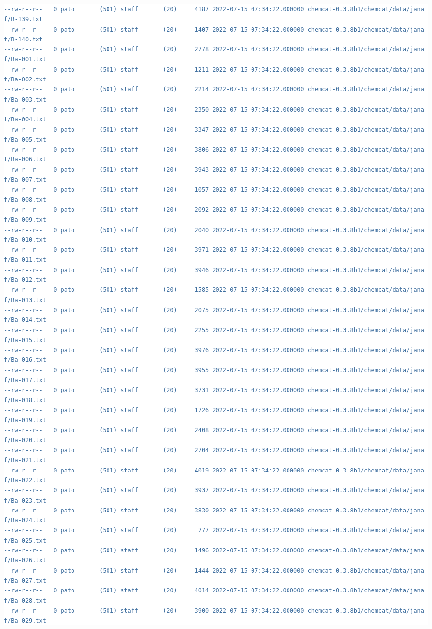 ```diff
--rw-r--r--   0 pato       (501) staff       (20)     4187 2022-07-15 07:34:22.000000 chemcat-0.3.8b1/chemcat/data/janaf/B-139.txt
--rw-r--r--   0 pato       (501) staff       (20)     1407 2022-07-15 07:34:22.000000 chemcat-0.3.8b1/chemcat/data/janaf/B-140.txt
--rw-r--r--   0 pato       (501) staff       (20)     2778 2022-07-15 07:34:22.000000 chemcat-0.3.8b1/chemcat/data/janaf/Ba-001.txt
--rw-r--r--   0 pato       (501) staff       (20)     1211 2022-07-15 07:34:22.000000 chemcat-0.3.8b1/chemcat/data/janaf/Ba-002.txt
--rw-r--r--   0 pato       (501) staff       (20)     2214 2022-07-15 07:34:22.000000 chemcat-0.3.8b1/chemcat/data/janaf/Ba-003.txt
--rw-r--r--   0 pato       (501) staff       (20)     2350 2022-07-15 07:34:22.000000 chemcat-0.3.8b1/chemcat/data/janaf/Ba-004.txt
--rw-r--r--   0 pato       (501) staff       (20)     3347 2022-07-15 07:34:22.000000 chemcat-0.3.8b1/chemcat/data/janaf/Ba-005.txt
--rw-r--r--   0 pato       (501) staff       (20)     3806 2022-07-15 07:34:22.000000 chemcat-0.3.8b1/chemcat/data/janaf/Ba-006.txt
--rw-r--r--   0 pato       (501) staff       (20)     3943 2022-07-15 07:34:22.000000 chemcat-0.3.8b1/chemcat/data/janaf/Ba-007.txt
--rw-r--r--   0 pato       (501) staff       (20)     1057 2022-07-15 07:34:22.000000 chemcat-0.3.8b1/chemcat/data/janaf/Ba-008.txt
--rw-r--r--   0 pato       (501) staff       (20)     2092 2022-07-15 07:34:22.000000 chemcat-0.3.8b1/chemcat/data/janaf/Ba-009.txt
--rw-r--r--   0 pato       (501) staff       (20)     2040 2022-07-15 07:34:22.000000 chemcat-0.3.8b1/chemcat/data/janaf/Ba-010.txt
--rw-r--r--   0 pato       (501) staff       (20)     3971 2022-07-15 07:34:22.000000 chemcat-0.3.8b1/chemcat/data/janaf/Ba-011.txt
--rw-r--r--   0 pato       (501) staff       (20)     3946 2022-07-15 07:34:22.000000 chemcat-0.3.8b1/chemcat/data/janaf/Ba-012.txt
--rw-r--r--   0 pato       (501) staff       (20)     1585 2022-07-15 07:34:22.000000 chemcat-0.3.8b1/chemcat/data/janaf/Ba-013.txt
--rw-r--r--   0 pato       (501) staff       (20)     2075 2022-07-15 07:34:22.000000 chemcat-0.3.8b1/chemcat/data/janaf/Ba-014.txt
--rw-r--r--   0 pato       (501) staff       (20)     2255 2022-07-15 07:34:22.000000 chemcat-0.3.8b1/chemcat/data/janaf/Ba-015.txt
--rw-r--r--   0 pato       (501) staff       (20)     3976 2022-07-15 07:34:22.000000 chemcat-0.3.8b1/chemcat/data/janaf/Ba-016.txt
--rw-r--r--   0 pato       (501) staff       (20)     3955 2022-07-15 07:34:22.000000 chemcat-0.3.8b1/chemcat/data/janaf/Ba-017.txt
--rw-r--r--   0 pato       (501) staff       (20)     3731 2022-07-15 07:34:22.000000 chemcat-0.3.8b1/chemcat/data/janaf/Ba-018.txt
--rw-r--r--   0 pato       (501) staff       (20)     1726 2022-07-15 07:34:22.000000 chemcat-0.3.8b1/chemcat/data/janaf/Ba-019.txt
--rw-r--r--   0 pato       (501) staff       (20)     2408 2022-07-15 07:34:22.000000 chemcat-0.3.8b1/chemcat/data/janaf/Ba-020.txt
--rw-r--r--   0 pato       (501) staff       (20)     2704 2022-07-15 07:34:22.000000 chemcat-0.3.8b1/chemcat/data/janaf/Ba-021.txt
--rw-r--r--   0 pato       (501) staff       (20)     4019 2022-07-15 07:34:22.000000 chemcat-0.3.8b1/chemcat/data/janaf/Ba-022.txt
--rw-r--r--   0 pato       (501) staff       (20)     3937 2022-07-15 07:34:22.000000 chemcat-0.3.8b1/chemcat/data/janaf/Ba-023.txt
--rw-r--r--   0 pato       (501) staff       (20)     3830 2022-07-15 07:34:22.000000 chemcat-0.3.8b1/chemcat/data/janaf/Ba-024.txt
--rw-r--r--   0 pato       (501) staff       (20)      777 2022-07-15 07:34:22.000000 chemcat-0.3.8b1/chemcat/data/janaf/Ba-025.txt
--rw-r--r--   0 pato       (501) staff       (20)     1496 2022-07-15 07:34:22.000000 chemcat-0.3.8b1/chemcat/data/janaf/Ba-026.txt
--rw-r--r--   0 pato       (501) staff       (20)     1444 2022-07-15 07:34:22.000000 chemcat-0.3.8b1/chemcat/data/janaf/Ba-027.txt
--rw-r--r--   0 pato       (501) staff       (20)     4014 2022-07-15 07:34:22.000000 chemcat-0.3.8b1/chemcat/data/janaf/Ba-028.txt
--rw-r--r--   0 pato       (501) staff       (20)     3900 2022-07-15 07:34:22.000000 chemcat-0.3.8b1/chemcat/data/janaf/Ba-029.txt
```